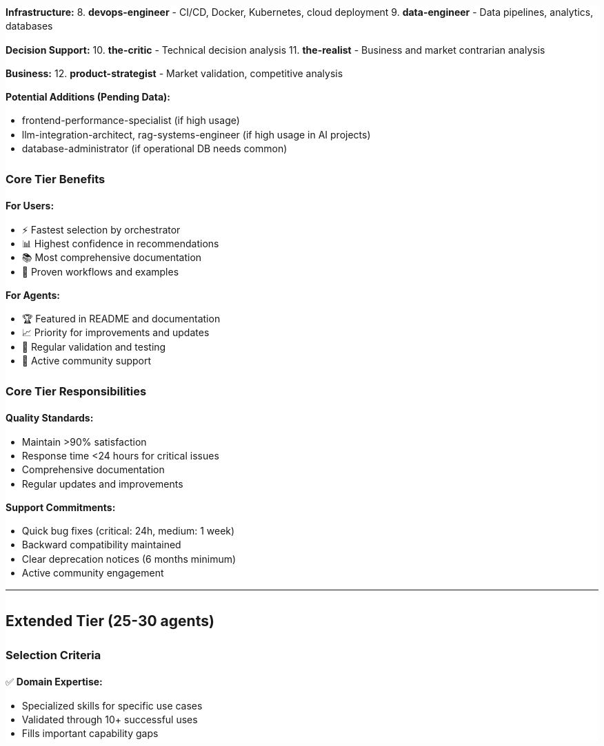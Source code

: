 **Infrastructure:**
8. **devops-engineer** - CI/CD, Docker, Kubernetes, cloud deployment
9. **data-engineer** - Data pipelines, analytics, databases

**Decision Support:**
10. **the-critic** - Technical decision analysis
11. **the-realist** - Business and market contrarian analysis

**Business:**
12. **product-strategist** - Market validation, competitive analysis

**Potential Additions (Pending Data):**
- frontend-performance-specialist (if high usage)
- llm-integration-architect, rag-systems-engineer (if high usage in AI projects)
- database-administrator (if operational DB needs common)

### Core Tier Benefits

**For Users:**
- ⚡ Fastest selection by orchestrator
- 📊 Highest confidence in recommendations
- 📚 Most comprehensive documentation
- 🎯 Proven workflows and examples

**For Agents:**
- 🏆 Featured in README and documentation
- 📈 Priority for improvements and updates
- 🔄 Regular validation and testing
- 💬 Active community support

### Core Tier Responsibilities

**Quality Standards:**
- Maintain >90% satisfaction
- Response time <24 hours for critical issues
- Comprehensive documentation
- Regular updates and improvements

**Support Commitments:**
- Quick bug fixes (critical: 24h, medium: 1 week)
- Backward compatibility maintained
- Clear deprecation notices (6 months minimum)
- Active community engagement

---

## Extended Tier (25-30 agents)

### Selection Criteria

✅ **Domain Expertise:**
- Specialized skills for specific use cases
- Validated through 10+ successful uses
- Fills important capability gaps
